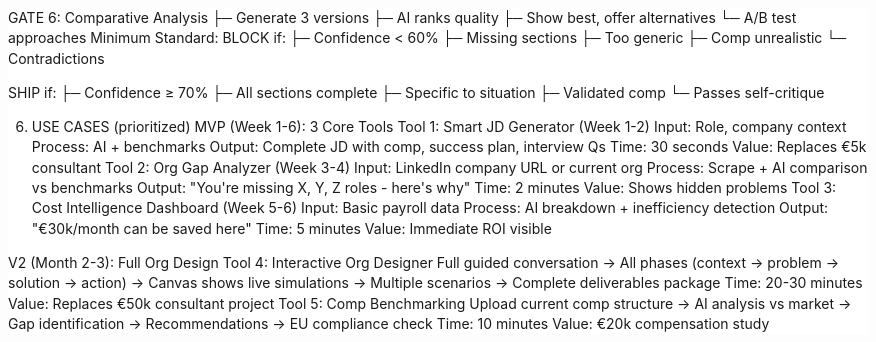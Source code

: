 GATE 6: Comparative Analysis
├─ Generate 3 versions
├─ AI ranks quality
├─ Show best, offer alternatives
└─ A/B test approaches
Minimum Standard:
BLOCK if:
├─ Confidence < 60%
├─ Missing sections
├─ Too generic
├─ Comp unrealistic
└─ Contradictions

SHIP if:
├─ Confidence ≥ 70%
├─ All sections complete
├─ Specific to situation
├─ Validated comp
└─ Passes self-critique

6. USE CASES (prioritized)
MVP (Week 1-6): 3 Core Tools
Tool 1: Smart JD Generator (Week 1-2)
Input: Role, company context
Process: AI + benchmarks
Output: Complete JD with comp, success plan, interview Qs
Time: 30 seconds
Value: Replaces €5k consultant
Tool 2: Org Gap Analyzer (Week 3-4)
Input: LinkedIn company URL or current org
Process: Scrape + AI comparison vs benchmarks
Output: "You're missing X, Y, Z roles - here's why"
Time: 2 minutes
Value: Shows hidden problems
Tool 3: Cost Intelligence Dashboard (Week 5-6)
Input: Basic payroll data
Process: AI breakdown + inefficiency detection
Output: "€30k/month can be saved here"
Time: 5 minutes
Value: Immediate ROI visible

V2 (Month 2-3): Full Org Design
Tool 4: Interactive Org Designer
Full guided conversation
→ All phases (context → problem → solution → action)
→ Canvas shows live simulations
→ Multiple scenarios
→ Complete deliverables package
Time: 20-30 minutes
Value: Replaces €50k consultant project
Tool 5: Comp Benchmarking
Upload current comp structure
→ AI analysis vs market
→ Gap identification
→ Recommendations
→ EU compliance check
Time: 10 minutes
Value: €20k compensation study
